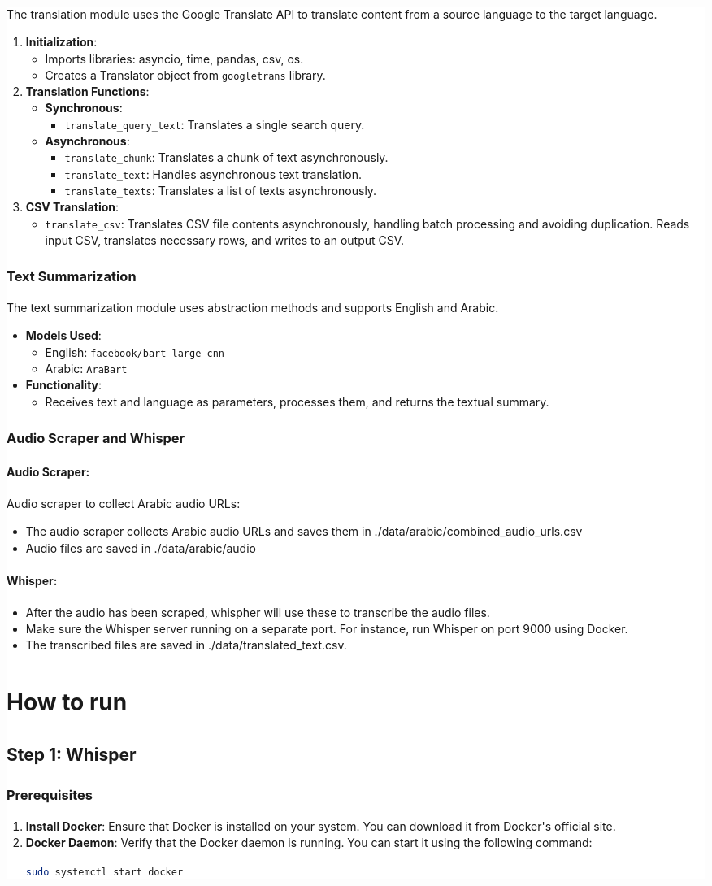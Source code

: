 The translation module uses the Google Translate API to translate content from a source language to the target language.

1. **Initialization**:
    - Imports libraries: asyncio, time, pandas, csv, os.
    - Creates a Translator object from `googletrans` library.
2. **Translation Functions**:
    - **Synchronous**:
        - `translate_query_text`: Translates a single search query.
    - **Asynchronous**:
        - `translate_chunk`: Translates a chunk of text asynchronously.
        - `translate_text`: Handles asynchronous text translation.
        - `translate_texts`: Translates a list of texts asynchronously.
3. **CSV Translation**:
    - `translate_csv`: Translates CSV file contents asynchronously, handling batch processing and avoiding duplication. Reads input CSV, translates necessary rows, and writes to an output CSV.

### Text Summarization

The text summarization module uses abstraction methods and supports English and Arabic.

- **Models Used**:
    - English: `facebook/bart-large-cnn`
    - Arabic: `AraBart`
- **Functionality**:
    - Receives text and language as parameters, processes them, and returns the textual summary.

### Audio Scraper and Whisper

#### Audio Scraper:
Audio scraper to collect Arabic audio URLs:
- The audio scraper collects Arabic audio URLs and saves them in ./data/arabic/combined_audio_urls.csv 
- Audio files are saved in ./data/arabic/audio

#### Whisper:
- After the audio has been scraped, whispher will use these to transcribe the audio files. 
- Make sure the Whisper server running on a separate port. For instance, run Whisper on port 9000 using Docker.
- The transcribed files are saved in ./data/translated_text.csv.

# How to run
## Step 1: Whisper
### Prerequisites
1. **Install Docker**: Ensure that Docker is installed on your system. You can download it from [Docker's official site](https://www.docker.com/get-started).
2. **Docker Daemon**: Verify that the Docker daemon is running. You can start it using the following command:
   ```bash
   sudo systemctl start docker
   ```
